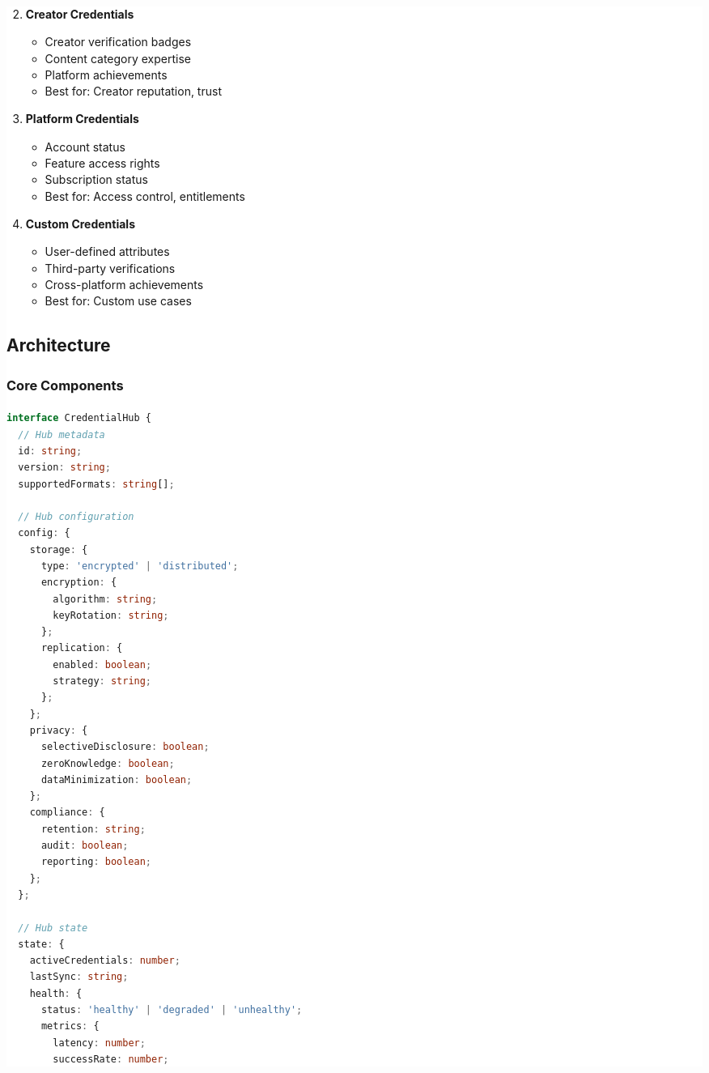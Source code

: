 2. **Creator Credentials**

   - Creator verification badges
   - Content category expertise
   - Platform achievements
   - Best for: Creator reputation, trust

3. **Platform Credentials**

   - Account status
   - Feature access rights
   - Subscription status
   - Best for: Access control, entitlements

4. **Custom Credentials**
   - User-defined attributes
   - Third-party verifications
   - Cross-platform achievements
   - Best for: Custom use cases

## Architecture

### Core Components

```typescript
interface CredentialHub {
  // Hub metadata
  id: string;
  version: string;
  supportedFormats: string[];

  // Hub configuration
  config: {
    storage: {
      type: 'encrypted' | 'distributed';
      encryption: {
        algorithm: string;
        keyRotation: string;
      };
      replication: {
        enabled: boolean;
        strategy: string;
      };
    };
    privacy: {
      selectiveDisclosure: boolean;
      zeroKnowledge: boolean;
      dataMinimization: boolean;
    };
    compliance: {
      retention: string;
      audit: boolean;
      reporting: boolean;
    };
  };

  // Hub state
  state: {
    activeCredentials: number;
    lastSync: string;
    health: {
      status: 'healthy' | 'degraded' | 'unhealthy';
      metrics: {
        latency: number;
        successRate: number;
```